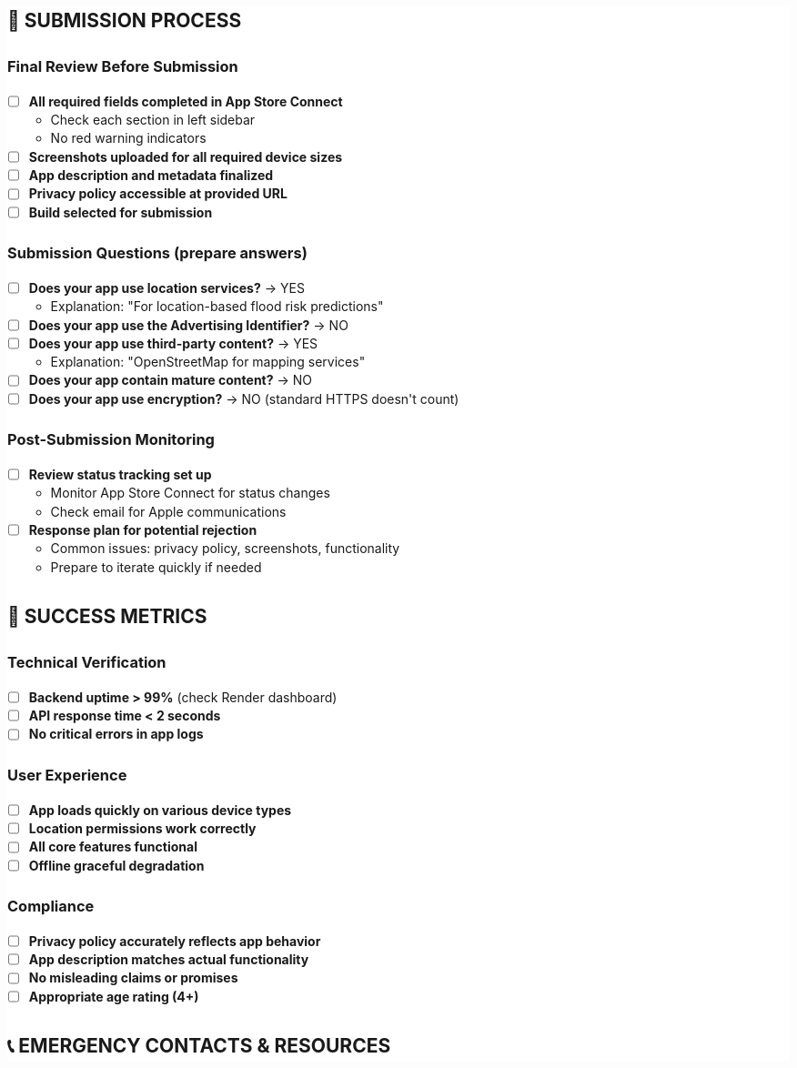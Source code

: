 ## 🚀 SUBMISSION PROCESS

### Final Review Before Submission
- [ ] **All required fields completed in App Store Connect**
  - Check each section in left sidebar
  - No red warning indicators
- [ ] **Screenshots uploaded for all required device sizes**
- [ ] **App description and metadata finalized**
- [ ] **Privacy policy accessible at provided URL**
- [ ] **Build selected for submission**

### Submission Questions (prepare answers)
- [ ] **Does your app use location services?** → YES
  - Explanation: "For location-based flood risk predictions"
- [ ] **Does your app use the Advertising Identifier?** → NO
- [ ] **Does your app use third-party content?** → YES
  - Explanation: "OpenStreetMap for mapping services"
- [ ] **Does your app contain mature content?** → NO
- [ ] **Does your app use encryption?** → NO (standard HTTPS doesn't count)

### Post-Submission Monitoring
- [ ] **Review status tracking set up**
  - Monitor App Store Connect for status changes
  - Check email for Apple communications
- [ ] **Response plan for potential rejection**
  - Common issues: privacy policy, screenshots, functionality
  - Prepare to iterate quickly if needed

## 🎯 SUCCESS METRICS

### Technical Verification
- [ ] **Backend uptime > 99%** (check Render dashboard)
- [ ] **API response time < 2 seconds**
- [ ] **No critical errors in app logs**

### User Experience  
- [ ] **App loads quickly on various device types**
- [ ] **Location permissions work correctly**
- [ ] **All core features functional**
- [ ] **Offline graceful degradation**

### Compliance
- [ ] **Privacy policy accurately reflects app behavior**
- [ ] **App description matches actual functionality**  
- [ ] **No misleading claims or promises**
- [ ] **Appropriate age rating (4+)**

## 📞 EMERGENCY CONTACTS & RESOURCES
